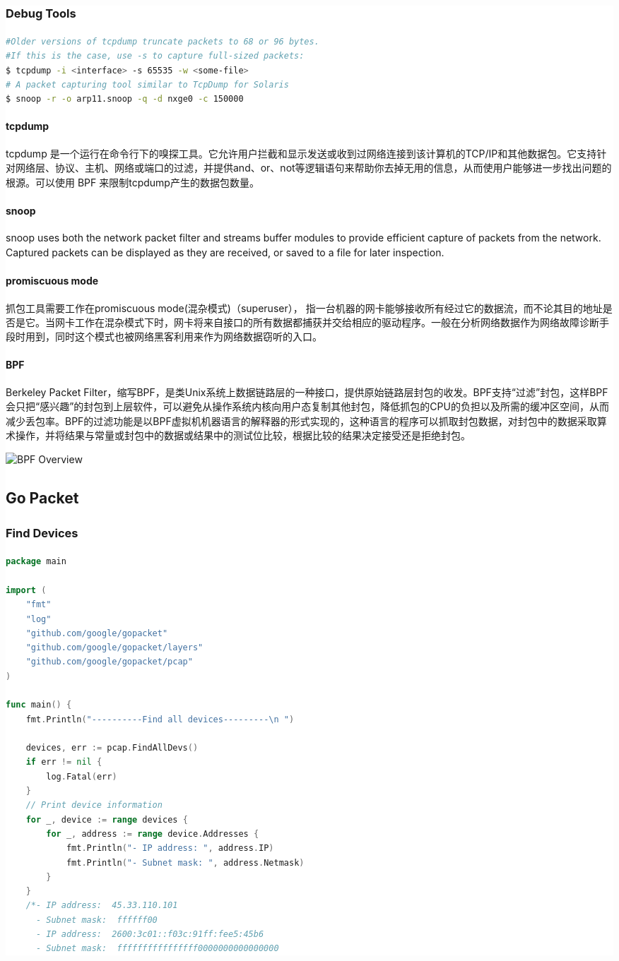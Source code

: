 ### Debug Tools

```bash
#Older versions of tcpdump truncate packets to 68 or 96 bytes.
#If this is the case, use -s to capture full-sized packets:
$ tcpdump -i <interface> -s 65535 -w <some-file>
# A packet capturing tool similar to TcpDump for Solaris
$ snoop -r -o arp11.snoop -q -d nxge0 -c 150000
```

#### tcpdump
tcpdump 是一个运行在命令行下的嗅探工具。它允许用户拦截和显示发送或收到过网络连接到该计算机的TCP/IP和其他数据包。它支持针对网络层、协议、主机、网络或端口的过滤，并提供and、or、not等逻辑语句来帮助你去掉无用的信息，从而使用户能够进一步找出问题的根源。可以使用 BPF 来限制tcpdump产生的数据包数量。

#### snoop
snoop uses both the network packet filter and streams buffer modules to provide efficient capture of packets from the network. Captured packets can be displayed as they are received, or saved to a file for later inspection.

#### promiscuous mode
抓包工具需要工作在promiscuous mode(混杂模式)（superuser）， 指一台机器的网卡能够接收所有经过它的数据流，而不论其目的地址是否是它。当网卡工作在混杂模式下时，网卡将来自接口的所有数据都捕获并交给相应的驱动程序。一般在分析网络数据作为网络故障诊断手段时用到，同时这个模式也被网络黑客利用来作为网络数据窃听的入口。

#### BPF
Berkeley Packet Filter，缩写BPF，是类Unix系统上数据链路层的一种接口，提供原始链路层封包的收发。BPF支持“过滤”封包，这样BPF会只把“感兴趣”的封包到上层软件，可以避免从操作系统内核向用户态复制其他封包，降低抓包的CPU的负担以及所需的缓冲区空间，从而减少丢包率。BPF的过滤功能是以BPF虚拟机机器语言的解释器的形式实现的，这种语言的程序可以抓取封包数据，对封包中的数据采取算术操作，并将结果与常量或封包中的数据或结果中的测试位比较，根据比较的结果决定接受还是拒绝封包。

![BPF Overview](http://og2061b3n.bkt.clouddn.com/Packet_Capture_BPF.png)

## Go Packet

### Find  Devices

```go
package main

import (
	"fmt"
	"log"
	"github.com/google/gopacket"
	"github.com/google/gopacket/layers"
	"github.com/google/gopacket/pcap"
)

func main() {
	fmt.Println("----------Find all devices---------\n ")

	devices, err := pcap.FindAllDevs()
	if err != nil {
		log.Fatal(err)
	}
	// Print device information
	for _, device := range devices {
		for _, address := range device.Addresses {
			fmt.Println("- IP address: ", address.IP)
			fmt.Println("- Subnet mask: ", address.Netmask)
		}
	}
	/*- IP address:  45.33.110.101
	  - Subnet mask:  ffffff00
	  - IP address:  2600:3c01::f03c:91ff:fee5:45b6
	  - Subnet mask:  ffffffffffffffff0000000000000000
```